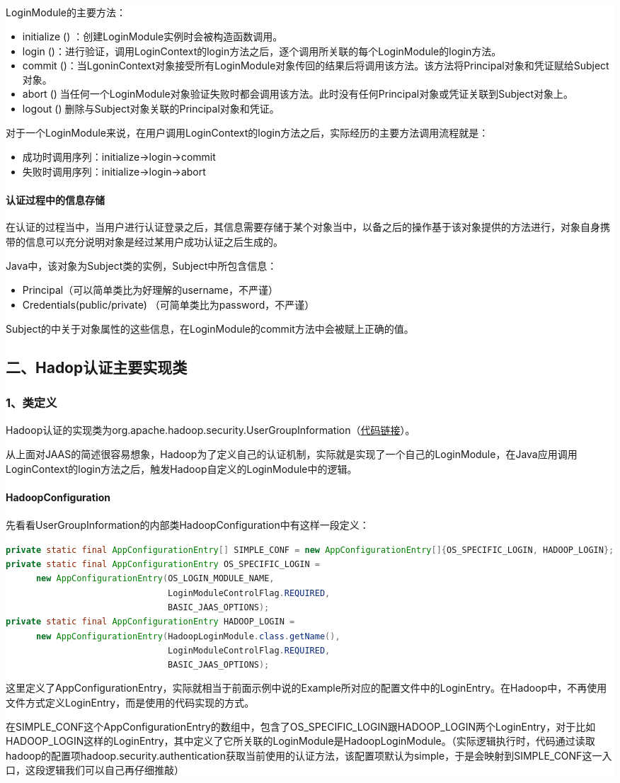 LoginModule的主要方法：

- initialize () ：创建LoginModule实例时会被构造函数调用。
- login ()：进行验证，调用LoginContext的login方法之后，逐个调用所关联的每个LoginModule的login方法。
- commit ()：当LgoninContext对象接受所有LoginModule对象传回的结果后将调用该方法。该方法将Principal对象和凭证赋给Subject对象。
- abort () 当任何一个LoginModule对象验证失败时都会调用该方法。此时没有任何Principal对象或凭证关联到Subject对象上。
- logout () 删除与Subject对象关联的Principal对象和凭证。

对于一个LoginModule来说，在用户调用LoginContext的login方法之后，实际经历的主要方法调用流程就是：

- 成功时调用序列：initialize->login->commit
- 失败时调用序列：initialize->login->abort

#### 认证过程中的信息存储

在认证的过程当中，当用户进行认证登录之后，其信息需要存储于某个对象当中，以备之后的操作基于该对象提供的方法进行，对象自身携带的信息可以充分说明对象是经过某用户成功认证之后生成的。

Java中，该对象为Subject类的实例，Subject中所包含信息：

- Principal（可以简单类比为好理解的username，不严谨）
- Credentials(public/private) （可简单类比为password，不严谨）

Subject的中关于对象属性的这些信息，在LoginModule的commit方法中会被赋上正确的值。

## 二、Hadop认证主要实现类
### 1、类定义
Hadoop认证的实现类为org.apache.hadoop.security.UserGroupInformation（[代码链接](https://github.com/apache/hadoop/blob/trunk/hadoop-common-project/hadoop-common/src/main/java/org/apache/hadoop/security/UserGroupInformation.java)）。

从上面对JAAS的简述很容易想象，Hadoop为了定义自己的认证机制，实际就是实现了一个自己的LoginModule，在Java应用调用LoginContext的login方法之后，触发Hadoop自定义的LoginModule中的逻辑。

#### HadoopConfiguration
先看看UserGroupInformation的内部类HadoopConfiguration中有这样一段定义：

```java
private static final AppConfigurationEntry[] SIMPLE_CONF = new AppConfigurationEntry[]{OS_SPECIFIC_LOGIN, HADOOP_LOGIN};
private static final AppConfigurationEntry OS_SPECIFIC_LOGIN =
      new AppConfigurationEntry(OS_LOGIN_MODULE_NAME,
                                LoginModuleControlFlag.REQUIRED,
                                BASIC_JAAS_OPTIONS);
private static final AppConfigurationEntry HADOOP_LOGIN =
      new AppConfigurationEntry(HadoopLoginModule.class.getName(),
                                LoginModuleControlFlag.REQUIRED,
                                BASIC_JAAS_OPTIONS);
```

这里定义了AppConfigurationEntry，实际就相当于前面示例中说的Example所对应的配置文件中的LoginEntry。在Hadoop中，不再使用文件方式定义LoginEntry，而是使用的代码实现的方式。

在SIMPLE_CONF这个AppConfigurationEntry的数组中，包含了OS_SPECIFIC_LOGIN跟HADOOP_LOGIN两个LoginEntry，对于比如HADOOP_LOGIN这样的LoginEntry，其中定义了它所关联的LoginModule是HadoopLoginModule。（实际逻辑执行时，代码通过读取hadoop的配置项hadoop.security.authentication获取当前使用的认证方法，该配置项默认为simple，于是会映射到SIMPLE_CONF这一入口，这段逻辑我们可以自己再仔细推敲）
